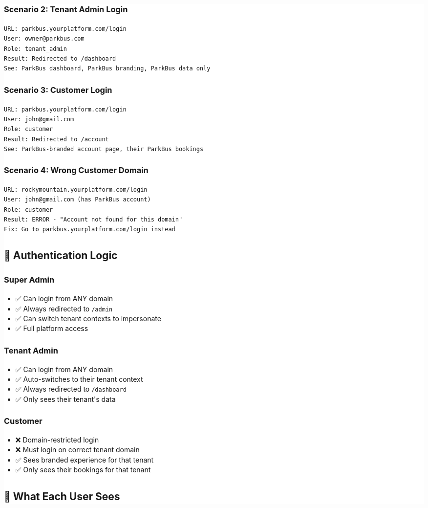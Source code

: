 ### **Scenario 2: Tenant Admin Login**
```
URL: parkbus.yourplatform.com/login
User: owner@parkbus.com  
Role: tenant_admin
Result: Redirected to /dashboard
See: ParkBus dashboard, ParkBus branding, ParkBus data only
```

### **Scenario 3: Customer Login**
```
URL: parkbus.yourplatform.com/login
User: john@gmail.com
Role: customer
Result: Redirected to /account
See: ParkBus-branded account page, their ParkBus bookings
```

### **Scenario 4: Wrong Customer Domain**
```
URL: rockymountain.yourplatform.com/login
User: john@gmail.com (has ParkBus account)
Role: customer
Result: ERROR - "Account not found for this domain"
Fix: Go to parkbus.yourplatform.com/login instead
```

## 🔐 **Authentication Logic**

### **Super Admin**
- ✅ Can login from ANY domain
- ✅ Always redirected to `/admin`
- ✅ Can switch tenant contexts to impersonate
- ✅ Full platform access

### **Tenant Admin**
- ✅ Can login from ANY domain
- ✅ Auto-switches to their tenant context
- ✅ Always redirected to `/dashboard`
- ✅ Only sees their tenant's data

### **Customer**
- ❌ Domain-restricted login
- ❌ Must login on correct tenant domain
- ✅ Sees branded experience for that tenant
- ✅ Only sees their bookings for that tenant

## 🎨 **What Each User Sees**
